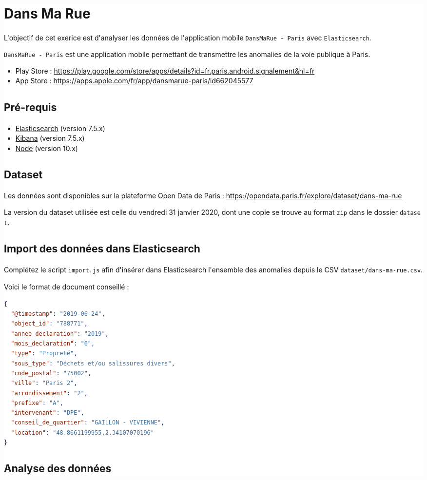 # Dans Ma Rue

L'objectif de cet exerice est d'analyser les données de l'application mobile `DansMaRue - Paris` avec `Elasticsearch`.

`DansMaRue - Paris` est une application mobile permettant de transmettre les anomalies de la voie publique à Paris.

- Play Store : https://play.google.com/store/apps/details?id=fr.paris.android.signalement&hl=fr
- App Store : https://apps.apple.com/fr/app/dansmarue-paris/id662045577

## Pré-requis

- [Elasticsearch](https://www.elastic.co/fr/downloads/elasticsearch) (version 7.5.x)
- [Kibana](https://www.elastic.co/fr/downloads/kibana) (version 7.5.x)
- [Node](https://nodejs.org/en/download/) (version 10.x)

## Dataset

Les données sont disponibles sur la plateforme Open Data de Paris : https://opendata.paris.fr/explore/dataset/dans-ma-rue

La version du dataset utilisée est celle du vendredi 31 janvier 2020, dont une copie se trouve au format `zip` dans le dossier `dataset`.

## Import des données dans Elasticsearch

Complétez le script `import.js` afin d'insérer dans Elasticsearch l'ensemble des anomalies depuis le CSV `dataset/dans-ma-rue.csv`.

Voici le format de document conseillé :

```json
{
  "@timestamp": "2019-06-24",
  "object_id": "788771",
  "annee_declaration": "2019",
  "mois_declaration": "6",
  "type": "Propreté",
  "sous_type": "Déchets et/ou salissures divers",
  "code_postal": "75002",
  "ville": "Paris 2",
  "arrondissement": "2",
  "prefixe": "A",
  "intervenant": "DPE",
  "conseil_de_quartier": "GAILLON - VIVIENNE",
  "location": "48.8661199955,2.34107070196"
}
```

## Analyse des données
